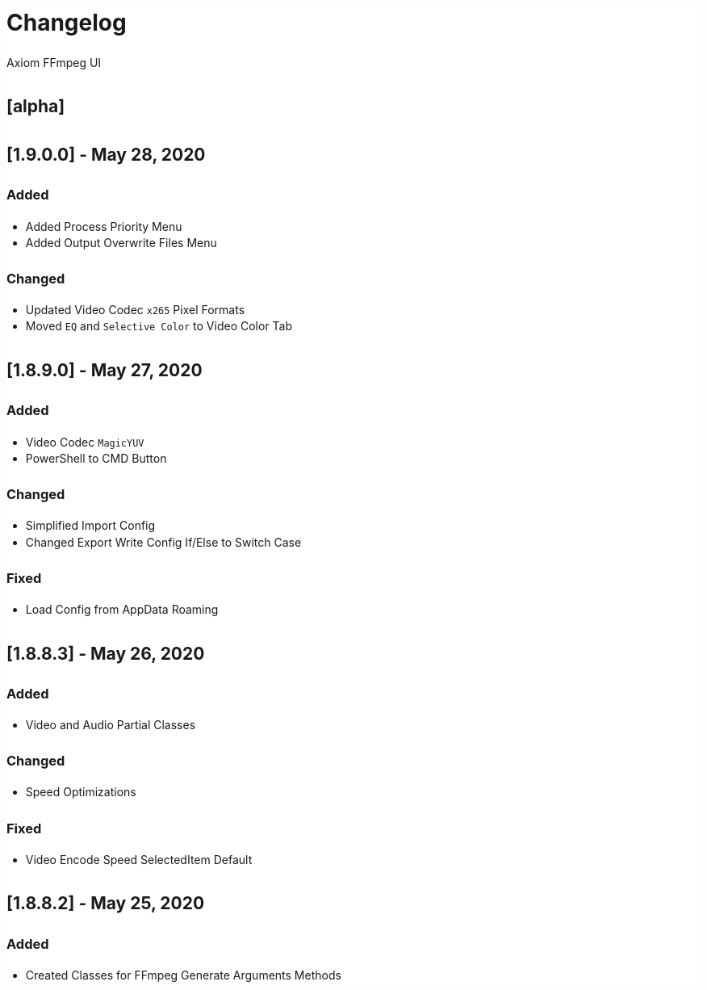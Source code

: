 # Changelog

Axiom FFmpeg UI

## [alpha]

## [1.9.0.0] - May 28, 2020
### Added
- Added Process Priority Menu
- Added Output Overwrite Files Menu

### Changed
- Updated Video Codec `x265` Pixel Formats
- Moved `EQ` and `Selective Color` to Video Color Tab


## [1.8.9.0] - May 27, 2020
### Added
- Video Codec `MagicYUV`
- PowerShell to CMD Button

### Changed
- Simplified Import Config
- Changed Export Write Config If/Else to Switch Case

### Fixed
- Load Config from AppData Roaming


## [1.8.8.3] - May 26, 2020
### Added
- Video and Audio Partial Classes

### Changed
- Speed Optimizations

### Fixed
- Video Encode Speed SelectedItem Default


## [1.8.8.2] - May 25, 2020
### Added
- Created Classes for FFmpeg Generate Arguments Methods
